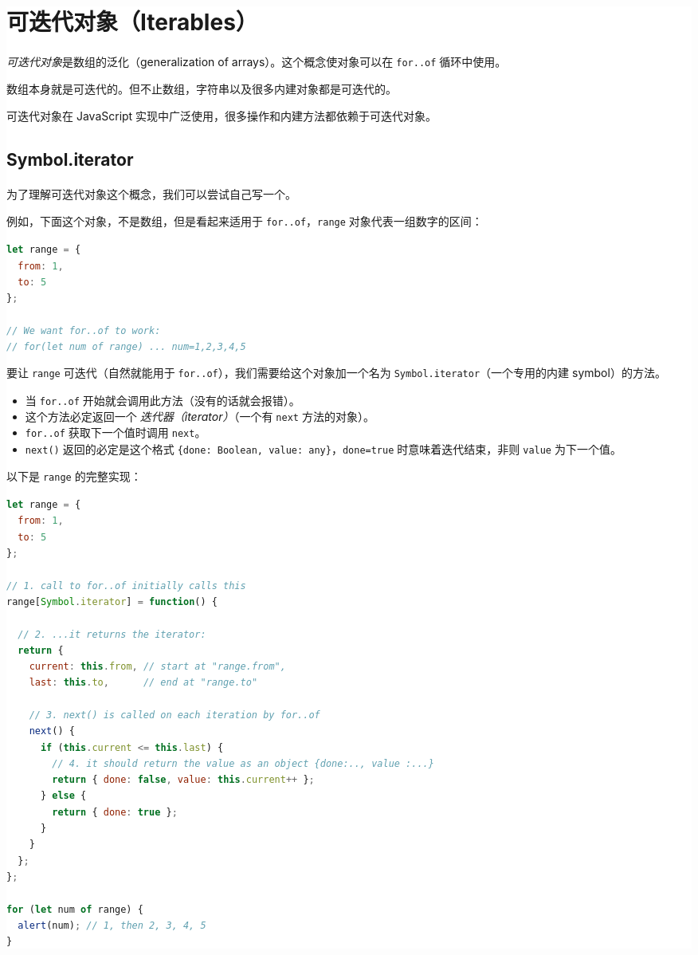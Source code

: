 
# 可迭代对象（Iterables）

*可迭代对象*是数组的泛化（generalization of arrays）。这个概念使对象可以在 `for..of` 循环中使用。

数组本身就是可迭代的。但不止数组，字符串以及很多内建对象都是可迭代的。

可迭代对象在 JavaScript 实现中广泛使用，很多操作和内建方法都依赖于可迭代对象。

## Symbol.iterator

为了理解可迭代对象这个概念，我们可以尝试自己写一个。

例如，下面这个对象，不是数组，但是看起来适用于 `for..of`，`range` 对象代表一组数字的区间：

```js
let range = {
  from: 1,
  to: 5
};

// We want for..of to work:
// for(let num of range) ... num=1,2,3,4,5
```

要让 `range` 可迭代（自然就能用于 `for..of`），我们需要给这个对象加一个名为 `Symbol.iterator`（一个专用的内建 symbol）的方法。

- 当 `for..of` 开始就会调用此方法（没有的话就会报错）。
- 这个方法必定返回一个 *迭代器（iterator）*（一个有 `next` 方法的对象）。
- `for..of` 获取下一个值时调用 `next`。
- `next()` 返回的必定是这个格式 `{done: Boolean, value: any}`，`done=true` 时意味着迭代结束，非则 `value` 为下一个值。

以下是 `range` 的完整实现：

```js run
let range = {
  from: 1,
  to: 5
};

// 1. call to for..of initially calls this
range[Symbol.iterator] = function() {

  // 2. ...it returns the iterator:
  return {
    current: this.from, // start at "range.from",
    last: this.to,      // end at "range.to"

    // 3. next() is called on each iteration by for..of
    next() {
      if (this.current <= this.last) {
        // 4. it should return the value as an object {done:.., value :...}
        return { done: false, value: this.current++ };
      } else {
        return { done: true };
      }
    }
  };
};

for (let num of range) {
  alert(num); // 1, then 2, 3, 4, 5
}
```
